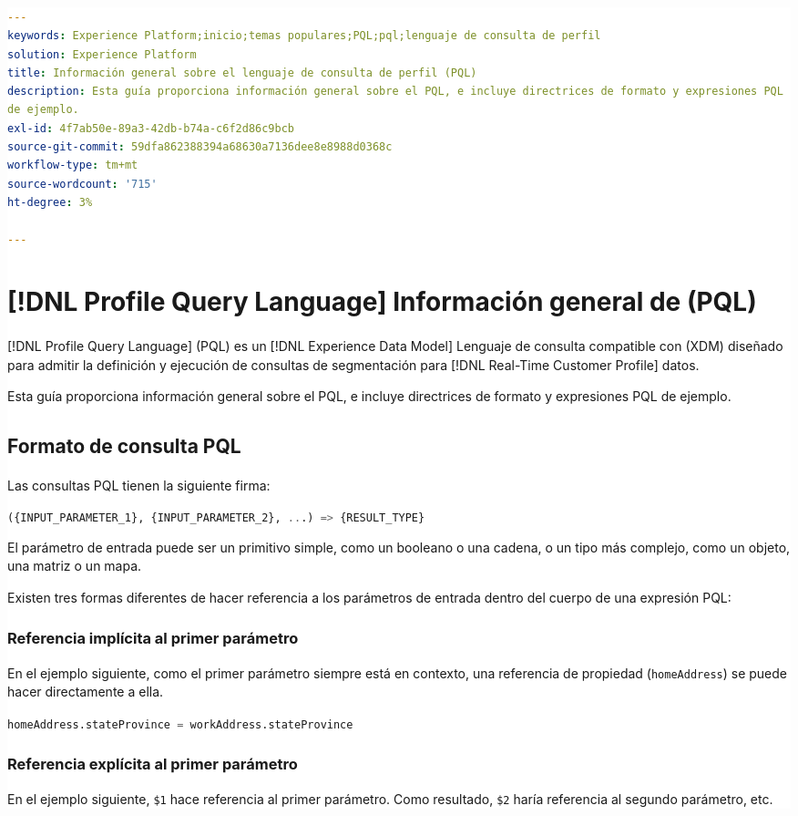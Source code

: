 ```yaml
---
keywords: Experience Platform;inicio;temas populares;PQL;pql;lenguaje de consulta de perfil
solution: Experience Platform
title: Información general sobre el lenguaje de consulta de perfil (PQL)
description: Esta guía proporciona información general sobre el PQL, e incluye directrices de formato y expresiones PQL de ejemplo.
exl-id: 4f7ab50e-89a3-42db-b74a-c6f2d86c9bcb
source-git-commit: 59dfa862388394a68630a7136dee8e8988d0368c
workflow-type: tm+mt
source-wordcount: '715'
ht-degree: 3%

---
```


# [!DNL Profile Query Language] Información general de (PQL)

[!DNL Profile Query Language] (PQL) es un [!DNL Experience Data Model] Lenguaje de consulta compatible con (XDM) diseñado para admitir la definición y ejecución de consultas de segmentación para [!DNL Real-Time Customer Profile] datos.

Esta guía proporciona información general sobre el PQL, e incluye directrices de formato y expresiones PQL de ejemplo.

## Formato de consulta PQL

Las consultas PQL tienen la siguiente firma:

```sql
({INPUT_PARAMETER_1}, {INPUT_PARAMETER_2}, ...) => {RESULT_TYPE}
```

El parámetro de entrada puede ser un primitivo simple, como un booleano o una cadena, o un tipo más complejo, como un objeto, una matriz o un mapa.

Existen tres formas diferentes de hacer referencia a los parámetros de entrada dentro del cuerpo de una expresión PQL:

### Referencia implícita al primer parámetro

En el ejemplo siguiente, como el primer parámetro siempre está en contexto, una referencia de propiedad (`homeAddress`) se puede hacer directamente a ella.

```sql
homeAddress.stateProvince = workAddress.stateProvince
```

### Referencia explícita al primer parámetro

En el ejemplo siguiente, `$1` hace referencia al primer parámetro. Como resultado, `$2` haría referencia al segundo parámetro, etc.
